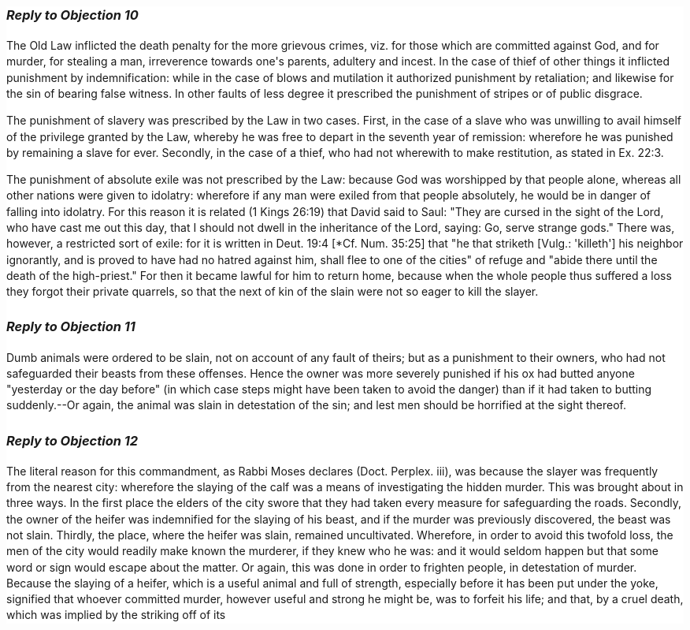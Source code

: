 ### *Reply to Objection 10*
The Old Law inflicted the death penalty for the more
grievous crimes, viz. for those which are committed against God, and
for murder, for stealing a man, irreverence towards one's parents,
adultery and incest. In the case of thief of other things it
inflicted punishment by indemnification: while in the case of blows
and mutilation it authorized punishment by retaliation; and likewise
for the sin of bearing false witness. In other faults of less degree
it prescribed the punishment of stripes or of public disgrace.

The punishment of slavery was prescribed by the Law in two cases.
First, in the case of a slave who was unwilling to avail himself of
the privilege granted by the Law, whereby he was free to depart in
the seventh year of remission: wherefore he was punished by remaining
a slave for ever. Secondly, in the case of a thief, who had not
wherewith to make restitution, as stated in Ex. 22:3.

The punishment of absolute exile was not prescribed by the Law:
because God was worshipped by that people alone, whereas all other
nations were given to idolatry: wherefore if any man were exiled from
that people absolutely, he would be in danger of falling into
idolatry. For this reason it is related (1 Kings 26:19) that David
said to Saul: "They are cursed in the sight of the Lord, who have
cast me out this day, that I should not dwell in the inheritance of
the Lord, saying: Go, serve strange gods." There was, however, a
restricted sort of exile: for it is written in Deut. 19:4 [*Cf. Num.
35:25] that "he that striketh [Vulg.: 'killeth'] his neighbor
ignorantly, and is proved to have had no hatred against him, shall
flee to one of the cities" of refuge and "abide there until the death
of the high-priest." For then it became lawful for him to return
home, because when the whole people thus suffered a loss they forgot
their private quarrels, so that the next of kin of the slain were not
so eager to kill the slayer.

### *Reply to Objection 11*
Dumb animals were ordered to be slain, not on account
of any fault of theirs; but as a punishment to their owners, who had
not safeguarded their beasts from these offenses. Hence the owner was
more severely punished if his ox had butted anyone "yesterday or the
day before" (in which case steps might have been taken to avoid the
danger) than if it had taken to butting suddenly.--Or again, the
animal was slain in detestation of the sin; and lest men should be
horrified at the sight thereof.

### *Reply to Objection 12*
The literal reason for this commandment, as Rabbi
Moses declares (Doct. Perplex. iii), was because the slayer was
frequently from the nearest city: wherefore the slaying of the calf
was a means of investigating the hidden murder. This was brought
about in three ways. In the first place the elders of the city swore
that they had taken every measure for safeguarding the roads.
Secondly, the owner of the heifer was indemnified for the slaying of
his beast, and if the murder was previously discovered, the beast was
not slain. Thirdly, the place, where the heifer was slain, remained
uncultivated. Wherefore, in order to avoid this twofold loss, the men
of the city would readily make known the murderer, if they knew who
he was: and it would seldom happen but that some word or sign would
escape about the matter. Or again, this was done in order to frighten
people, in detestation of murder. Because the slaying of a heifer,
which is a useful animal and full of strength, especially before it
has been put under the yoke, signified that whoever committed murder,
however useful and strong he might be, was to forfeit his life; and
that, by a cruel death, which was implied by the striking off of its